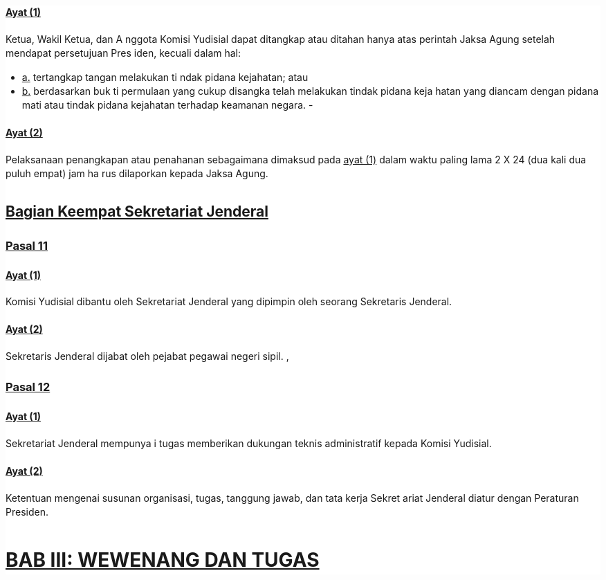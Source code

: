 #### [Ayat (1)](http://example.org/legal/peraturan/uu/2004/22/pasal/0010/versi/20040813/ayat/0001)
Ketua, Wakil Ketua, dan A nggota Komisi Yudisial dapat ditangkap atau ditahan hanya atas perintah Jaksa Agung setelah mendapat persetujuan Pres iden, kecuali dalam hal:
* [a.](http://example.org/legal/peraturan/uu/2004/22/pasal/0010/versi/20040813/ayat/0001/huruf/a) tertangkap tangan melakukan ti ndak pidana kejahatan; atau
* [b.](http://example.org/legal/peraturan/uu/2004/22/pasal/0010/versi/20040813/ayat/0001/huruf/b) berdasarkan buk ti permulaan yang cukup disangka telah melakukan tindak pidana keja hatan yang diancam dengan pidana mati atau tindak pidana kejahatan terhadap keamanan negara. -

#### [Ayat (2)](http://example.org/legal/peraturan/uu/2004/22/pasal/0010/versi/20040813/ayat/0002)
Pelaksanaan penangkapan atau penahanan sebagaimana dimaksud pada [ayat (1)](http://example.org/legal/peraturan/uu/2004/22/pasal/0010/versi/20040813/ayat/0001) dalam waktu paling lama 2 X 24 (dua kali dua puluh empat) jam ha rus dilaporkan kepada Jaksa Agung.



## [Bagian Keempat Sekretariat Jenderal](http://example.org/legal/peraturan/uu/2004/22/bab/0002/bagian/0004)

### [Pasal 11](http://example.org/legal/peraturan/uu/2004/22/pasal/0011)

#### [Ayat (1)](http://example.org/legal/peraturan/uu/2004/22/pasal/0011/versi/20040813/ayat/0001)
Komisi Yudisial dibantu oleh Sekretariat Jenderal yang dipimpin oleh seorang Sekretaris Jenderal.

#### [Ayat (2)](http://example.org/legal/peraturan/uu/2004/22/pasal/0011/versi/20040813/ayat/0002)
Sekretaris Jenderal dijabat oleh pejabat pegawai negeri sipil.
,
### [Pasal 12](http://example.org/legal/peraturan/uu/2004/22/pasal/0012)

#### [Ayat (1)](http://example.org/legal/peraturan/uu/2004/22/pasal/0012/versi/20040813/ayat/0001)
Sekretariat Jenderal mempunya i tugas memberikan dukungan teknis administratif kepada Komisi Yudisial.

#### [Ayat (2)](http://example.org/legal/peraturan/uu/2004/22/pasal/0012/versi/20040813/ayat/0002)
Ketentuan mengenai susunan organisasi, tugas, tanggung jawab, dan tata kerja Sekret ariat Jenderal diatur dengan Peraturan Presiden.

 


# [BAB III: WEWENANG DAN TUGAS](http://example.org/legal/peraturan/uu/2004/22/bab/0003)

